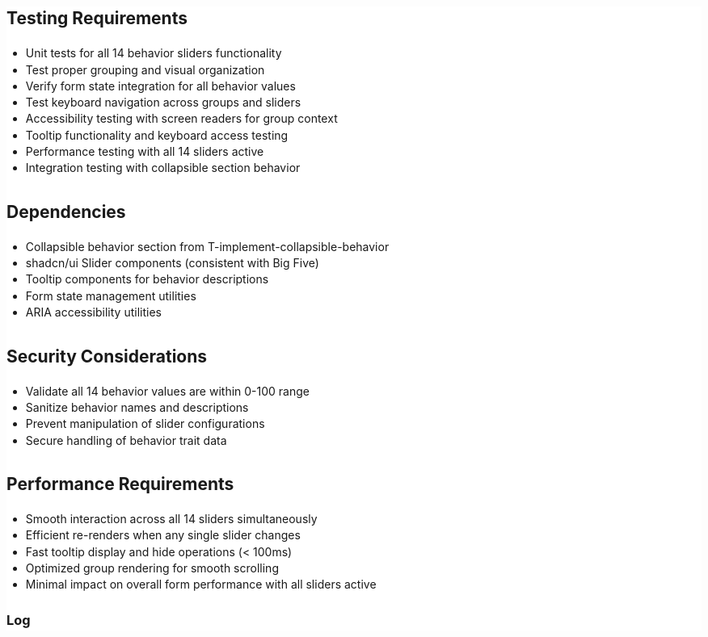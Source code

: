 ## Testing Requirements

- Unit tests for all 14 behavior sliders functionality
- Test proper grouping and visual organization
- Verify form state integration for all behavior values
- Test keyboard navigation across groups and sliders
- Accessibility testing with screen readers for group context
- Tooltip functionality and keyboard access testing
- Performance testing with all 14 sliders active
- Integration testing with collapsible section behavior

## Dependencies

- Collapsible behavior section from T-implement-collapsible-behavior
- shadcn/ui Slider components (consistent with Big Five)
- Tooltip components for behavior descriptions
- Form state management utilities
- ARIA accessibility utilities

## Security Considerations

- Validate all 14 behavior values are within 0-100 range
- Sanitize behavior names and descriptions
- Prevent manipulation of slider configurations
- Secure handling of behavior trait data

## Performance Requirements

- Smooth interaction across all 14 sliders simultaneously
- Efficient re-renders when any single slider changes
- Fast tooltip display and hide operations (< 100ms)
- Optimized group rendering for smooth scrolling
- Minimal impact on overall form performance with all sliders active

### Log
